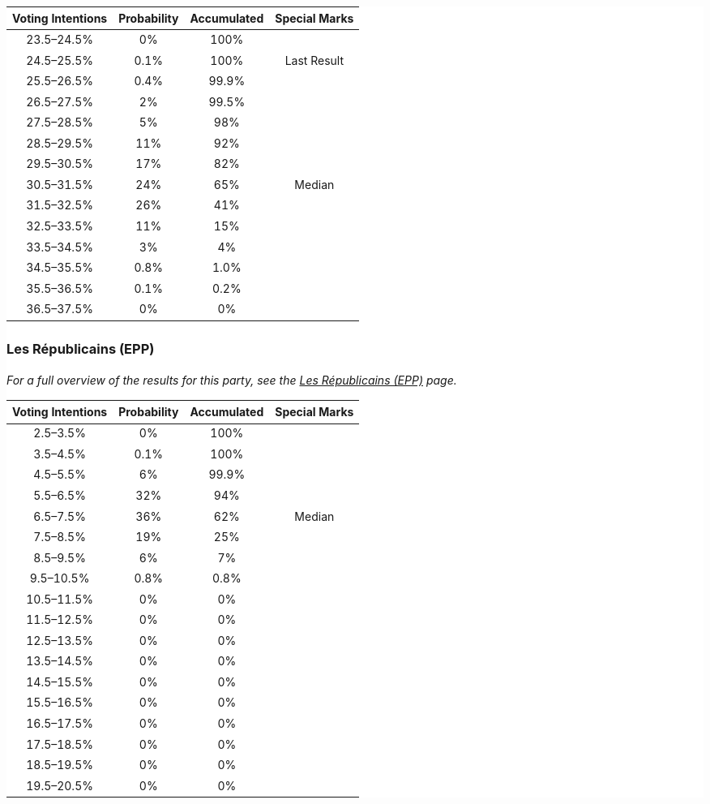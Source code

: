 | Voting Intentions | Probability | Accumulated | Special Marks |
|:-----------------:|:-----------:|:-----------:|:-------------:|
| 23.5–24.5% | 0% | 100% |  |
| 24.5–25.5% | 0.1% | 100% | Last Result |
| 25.5–26.5% | 0.4% | 99.9% |  |
| 26.5–27.5% | 2% | 99.5% |  |
| 27.5–28.5% | 5% | 98% |  |
| 28.5–29.5% | 11% | 92% |  |
| 29.5–30.5% | 17% | 82% |  |
| 30.5–31.5% | 24% | 65% | Median |
| 31.5–32.5% | 26% | 41% |  |
| 32.5–33.5% | 11% | 15% |  |
| 33.5–34.5% | 3% | 4% |  |
| 34.5–35.5% | 0.8% | 1.0% |  |
| 35.5–36.5% | 0.1% | 0.2% |  |
| 36.5–37.5% | 0% | 0% |  |

### Les Républicains (EPP)

*For a full overview of the results for this party, see the [Les Républicains (EPP)](party-lesrépublicainsepp.html) page.*

| Voting Intentions | Probability | Accumulated | Special Marks |
|:-----------------:|:-----------:|:-----------:|:-------------:|
| 2.5–3.5% | 0% | 100% |  |
| 3.5–4.5% | 0.1% | 100% |  |
| 4.5–5.5% | 6% | 99.9% |  |
| 5.5–6.5% | 32% | 94% |  |
| 6.5–7.5% | 36% | 62% | Median |
| 7.5–8.5% | 19% | 25% |  |
| 8.5–9.5% | 6% | 7% |  |
| 9.5–10.5% | 0.8% | 0.8% |  |
| 10.5–11.5% | 0% | 0% |  |
| 11.5–12.5% | 0% | 0% |  |
| 12.5–13.5% | 0% | 0% |  |
| 13.5–14.5% | 0% | 0% |  |
| 14.5–15.5% | 0% | 0% |  |
| 15.5–16.5% | 0% | 0% |  |
| 16.5–17.5% | 0% | 0% |  |
| 17.5–18.5% | 0% | 0% |  |
| 18.5–19.5% | 0% | 0% |  |
| 19.5–20.5% | 0% | 0% |  |